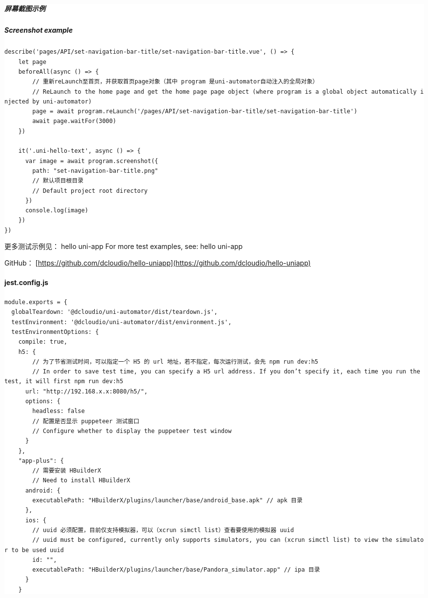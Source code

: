 

##### 屏幕截图示例
##### Screenshot example
```
describe('pages/API/set-navigation-bar-title/set-navigation-bar-title.vue', () => {
    let page
    beforeAll(async () => {
        // 重新reLaunch至首页，并获取首页page对象（其中 program 是uni-automator自动注入的全局对象）
        // ReLaunch to the home page and get the home page page object (where program is a global object automatically injected by uni-automator)
		page = await program.reLaunch('/pages/API/set-navigation-bar-title/set-navigation-bar-title')
        await page.waitFor(3000)
    })

    it('.uni-hello-text', async () => {
      var image = await program.screenshot({
        path: "set-navigation-bar-title.png"  
		// 默认项目根目录
		// Default project root directory
      })
      console.log(image)
    })
})
```

更多测试示例见： hello uni-app
For more test examples, see: hello uni-app

GitHub： [https://github.com/dcloudio/hello-uniapp](https://github.com/dcloudio/hello-uniapp)



#### jest.config.js

```
module.exports = {
  globalTeardown: '@dcloudio/uni-automator/dist/teardown.js',
  testEnvironment: '@dcloudio/uni-automator/dist/environment.js',
  testEnvironmentOptions: {
    compile: true,
    h5: { 
		// 为了节省测试时间，可以指定一个 H5 的 url 地址，若不指定，每次运行测试，会先 npm run dev:h5
        // In order to save test time, you can specify a H5 url address. If you don’t specify it, each time you run the test, it will first npm run dev:h5
	  url: "http://192.168.x.x:8080/h5/",
      options: {
        headless: false 
		// 配置是否显示 puppeteer 测试窗口
		// Configure whether to display the puppeteer test window
      }
    },
    "app-plus": { 
		// 需要安装 HBuilderX
        // Need to install HBuilderX
	  android: {
        executablePath: "HBuilderX/plugins/launcher/base/android_base.apk" // apk 目录
      },
      ios: {
        // uuid 必须配置，目前仅支持模拟器，可以（xcrun simctl list）查看要使用的模拟器 uuid
        // uuid must be configured, currently only supports simulators, you can (xcrun simctl list) to view the simulator to be used uuid
		id: "",
        executablePath: "HBuilderX/plugins/launcher/base/Pandora_simulator.app" // ipa 目录
      }
    }
```